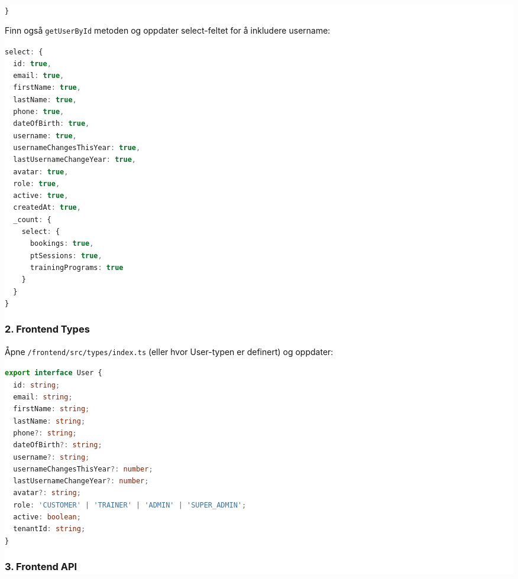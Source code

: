 ```typescript
}
```

Finn også `getUserById` metoden og oppdater select-feltet for å inkludere username:

```typescript
select: {
  id: true,
  email: true,
  firstName: true,
  lastName: true,
  phone: true,
  dateOfBirth: true,
  username: true,
  usernameChangesThisYear: true,
  lastUsernameChangeYear: true,
  avatar: true,
  role: true,
  active: true,
  createdAt: true,
  _count: {
    select: {
      bookings: true,
      ptSessions: true,
      trainingPrograms: true
    }
  }
}
```

### 2. Frontend Types

Åpne `/frontend/src/types/index.ts` (eller hvor User-typen er definert) og oppdater:

```typescript
export interface User {
  id: string;
  email: string;
  firstName: string;
  lastName: string;
  phone?: string;
  dateOfBirth?: string;
  username?: string;
  usernameChangesThisYear?: number;
  lastUsernameChangeYear?: number;
  avatar?: string;
  role: 'CUSTOMER' | 'TRAINER' | 'ADMIN' | 'SUPER_ADMIN';
  active: boolean;
  tenantId: string;
}
```

### 3. Frontend API
